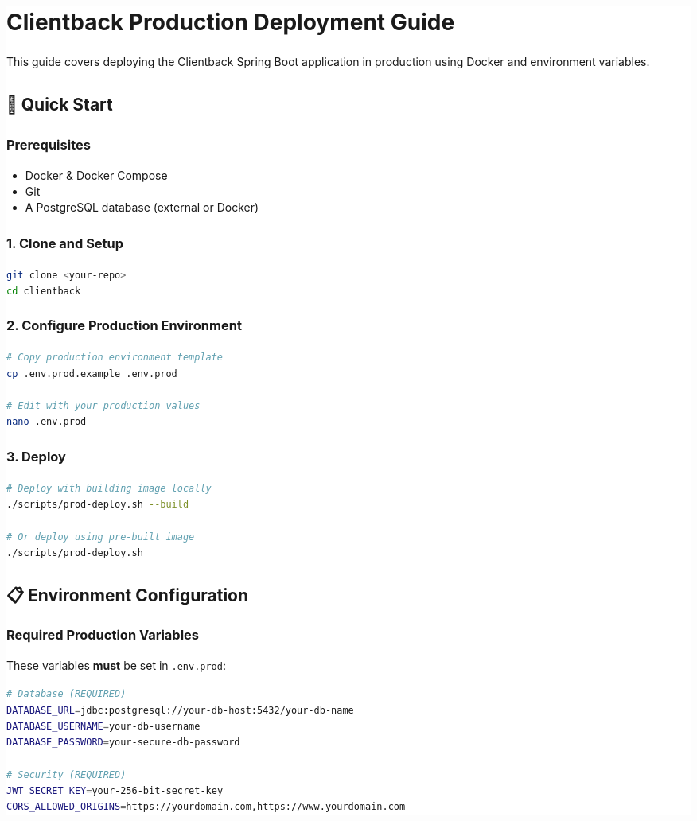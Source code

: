 # Clientback Production Deployment Guide

This guide covers deploying the Clientback Spring Boot application in production using Docker and environment variables.

## 🚀 Quick Start

### Prerequisites

- Docker & Docker Compose
- Git
- A PostgreSQL database (external or Docker)

### 1. Clone and Setup

```bash
git clone <your-repo>
cd clientback
```

### 2. Configure Production Environment

```bash
# Copy production environment template
cp .env.prod.example .env.prod

# Edit with your production values
nano .env.prod
```

### 3. Deploy

```bash
# Deploy with building image locally
./scripts/prod-deploy.sh --build

# Or deploy using pre-built image
./scripts/prod-deploy.sh
```

## 📋 Environment Configuration

### Required Production Variables

These variables **must** be set in `.env.prod`:

```bash
# Database (REQUIRED)
DATABASE_URL=jdbc:postgresql://your-db-host:5432/your-db-name
DATABASE_USERNAME=your-db-username
DATABASE_PASSWORD=your-secure-db-password

# Security (REQUIRED)
JWT_SECRET_KEY=your-256-bit-secret-key
CORS_ALLOWED_ORIGINS=https://yourdomain.com,https://www.yourdomain.com
```
